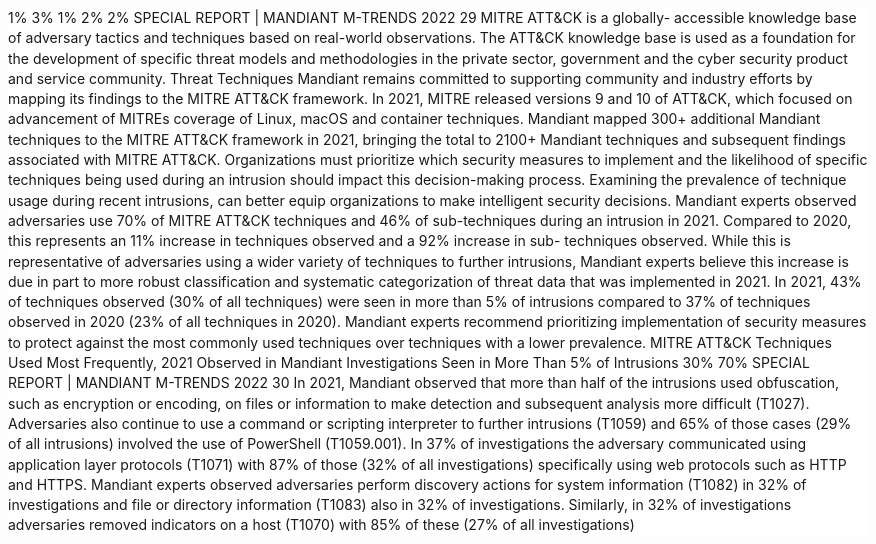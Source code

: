 1%
3%
1%
2%
2%
SPECIAL REPORT \| MANDIANT M\-TRENDS 2022
29
MITRE ATT\&CK is a globally\-
accessible knowledge base of 
adversary tactics and techniques 
based on real\-world observations. 
The ATT\&CK knowledge base 
is used as a foundation for the 
development of specific threat 
models and methodologies in the 
private sector, government and 
the cyber security product and 
service community.
Threat Techniques
Mandiant remains committed to supporting community and industry efforts by 
mapping its findings to the MITRE ATT\&CK framework. In 2021, MITRE released 
versions 9 and 10 of ATT\&CK, which focused on advancement of MITREs coverage of 
Linux, macOS and container techniques. Mandiant mapped 300\+ additional Mandiant 
techniques to the MITRE ATT\&CK framework in 2021, bringing the total to 2100\+ 
Mandiant techniques and subsequent findings associated with MITRE ATT\&CK. 
Organizations must prioritize which security measures to implement and the 
likelihood of specific techniques being used during an intrusion should impact this 
decision\-making process. Examining the prevalence of technique usage during 
recent intrusions, can better equip organizations to make intelligent security 
decisions. 
Mandiant experts observed adversaries use 70% of MITRE ATT\&CK techniques 
and 46% of sub\-techniques during an intrusion in 2021\. Compared to 2020, this 
represents an 11% increase in techniques observed and a 92% increase in sub\-
techniques observed. While this is representative of adversaries using a wider 
variety of techniques to further intrusions, Mandiant experts believe this increase 
is due in part to more robust classification and systematic categorization of threat 
data that was implemented in 2021\. 
In 2021, 43% of techniques observed (30% of all techniques) were seen in more 
than 5% of intrusions compared to 37% of techniques observed in 2020 (23% of all 
techniques in 2020\). Mandiant experts recommend prioritizing implementation of 
security measures to protect against the most commonly used techniques over 
techniques with a lower prevalence. 
MITRE ATT\&CK Techniques Used Most Frequently, 2021
Observed in
Mandiant Investigations
Seen in More Than
5% of Intrusions
30%
70%
SPECIAL REPORT \| MANDIANT M\-TRENDS 2022
30
In 2021, Mandiant observed that more than half of the intrusions used obfuscation, 
such as encryption or encoding, on files or information to make detection and 
subsequent analysis more difficult (T1027\). 
Adversaries also continue to use a command or scripting interpreter to further 
intrusions (T1059\) and 65% of those cases (29% of all intrusions) involved the use of 
PowerShell (T1059\.001\). 
In 37% of investigations the adversary communicated using application layer 
protocols (T1071\) with 87% of those (32% of all investigations) specifically using web 
protocols such as HTTP and HTTPS. 
Mandiant experts observed adversaries perform discovery actions for system 
information (T1082\) in 32% of investigations and file or directory information 
(T1083\) also in 32% of investigations. Similarly, in 32% of investigations adversaries 
removed indicators on a host (T1070\) with 85% of these (27% of all investigations) 